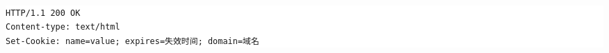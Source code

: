 




</td>
<td>
<div>
<div><code>HTTP/1.1 200 OK</code></div>
<div><code>Content-type: text/html</code></div>
<div><code>Set-Cookie: name=value; expires=失效时间; domain=域名</code></div>














</div>














</td>














</tr>














</tbody>












